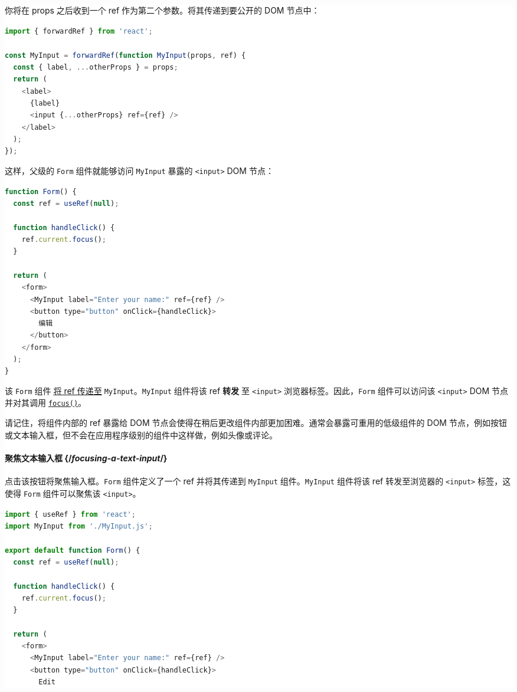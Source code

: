 你将在 props 之后收到一个 <CodeStep step={1}>ref</CodeStep> 作为第二个参数。将其传递到要公开的 DOM 节点中：

```js {8} [[1, 3, "ref"], [1, 8, "ref", 30]]
import { forwardRef } from 'react';

const MyInput = forwardRef(function MyInput(props, ref) {
  const { label, ...otherProps } = props;
  return (
    <label>
      {label}
      <input {...otherProps} ref={ref} />
    </label>
  );
});
```

这样，父级的 `Form` 组件就能够访问 `MyInput` 暴露的 <CodeStep step={2}>`<input>` DOM 节点</CodeStep>：

```js [[1, 2, "ref"], [1, 10, "ref", 41], [2, 5, "ref.current"]]
function Form() {
  const ref = useRef(null);

  function handleClick() {
    ref.current.focus();
  }

  return (
    <form>
      <MyInput label="Enter your name:" ref={ref} />
      <button type="button" onClick={handleClick}>
        编辑
      </button>
    </form>
  );
}
```

该 `Form` 组件 [将 ref 传递至](/reference/react/useRef#manipulating-the-dom-with-a-ref) `MyInput`。`MyInput` 组件将该 ref **转发** 至 `<input>` 浏览器标签。因此，`Form` 组件可以访问该 `<input>` DOM 节点并对其调用 [`focus()`](https://developer.mozilla.org/zh-CN/docs/Web/API/HTMLElement/focus)。

请记住，将组件内部的 ref 暴露给 DOM 节点会使得在稍后更改组件内部更加困难。通常会暴露可重用的低级组件的 DOM 节点，例如按钮或文本输入框，但不会在应用程序级别的组件中这样做，例如头像或评论。

<Recipes titleText="转发 ref 的示例">

#### 聚焦文本输入框 {/*focusing-a-text-input*/}

点击该按钮将聚焦输入框。`Form` 组件定义了一个 ref 并将其传递到 `MyInput` 组件。`MyInput` 组件将该 ref 转发至浏览器的 `<input>` 标签，这使得 `Form` 组件可以聚焦该 `<input>`。

<Sandpack>

```js
import { useRef } from 'react';
import MyInput from './MyInput.js';

export default function Form() {
  const ref = useRef(null);

  function handleClick() {
    ref.current.focus();
  }

  return (
    <form>
      <MyInput label="Enter your name:" ref={ref} />
      <button type="button" onClick={handleClick}>
        Edit
```